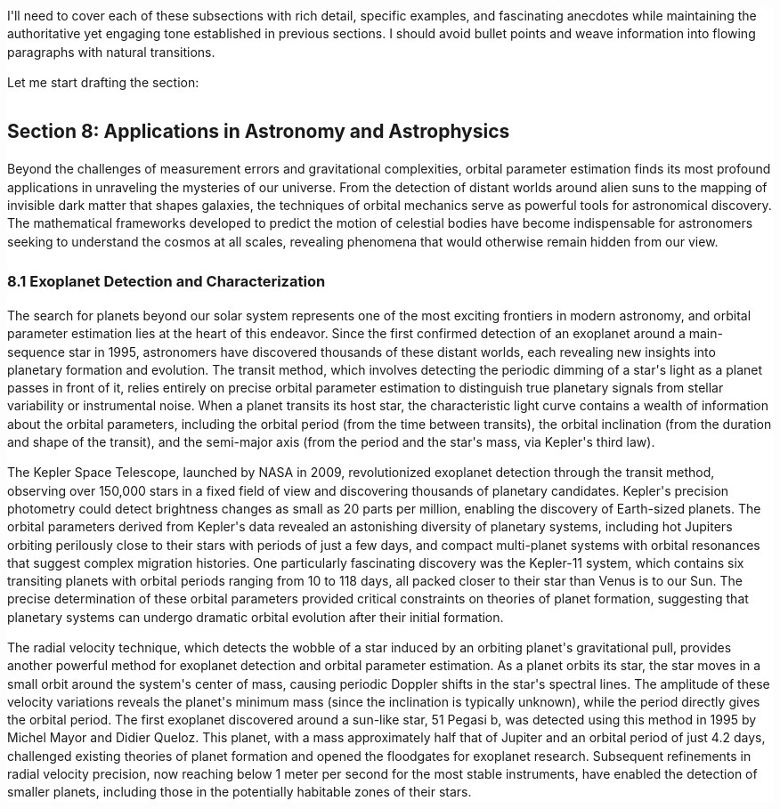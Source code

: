 I'll need to cover each of these subsections with rich detail, specific examples, and fascinating anecdotes while maintaining the authoritative yet engaging tone established in previous sections. I should avoid bullet points and weave information into flowing paragraphs with natural transitions.

Let me start drafting the section:

## Section 8: Applications in Astronomy and Astrophysics

Beyond the challenges of measurement errors and gravitational complexities, orbital parameter estimation finds its most profound applications in unraveling the mysteries of our universe. From the detection of distant worlds around alien suns to the mapping of invisible dark matter that shapes galaxies, the techniques of orbital mechanics serve as powerful tools for astronomical discovery. The mathematical frameworks developed to predict the motion of celestial bodies have become indispensable for astronomers seeking to understand the cosmos at all scales, revealing phenomena that would otherwise remain hidden from our view.

### 8.1 Exoplanet Detection and Characterization

The search for planets beyond our solar system represents one of the most exciting frontiers in modern astronomy, and orbital parameter estimation lies at the heart of this endeavor. Since the first confirmed detection of an exoplanet around a main-sequence star in 1995, astronomers have discovered thousands of these distant worlds, each revealing new insights into planetary formation and evolution. The transit method, which involves detecting the periodic dimming of a star's light as a planet passes in front of it, relies entirely on precise orbital parameter estimation to distinguish true planetary signals from stellar variability or instrumental noise. When a planet transits its host star, the characteristic light curve contains a wealth of information about the orbital parameters, including the orbital period (from the time between transits), the orbital inclination (from the duration and shape of the transit), and the semi-major axis (from the period and the star's mass, via Kepler's third law).

The Kepler Space Telescope, launched by NASA in 2009, revolutionized exoplanet detection through the transit method, observing over 150,000 stars in a fixed field of view and discovering thousands of planetary candidates. Kepler's precision photometry could detect brightness changes as small as 20 parts per million, enabling the discovery of Earth-sized planets. The orbital parameters derived from Kepler's data revealed an astonishing diversity of planetary systems, including hot Jupiters orbiting perilously close to their stars with periods of just a few days, and compact multi-planet systems with orbital resonances that suggest complex migration histories. One particularly fascinating discovery was the Kepler-11 system, which contains six transiting planets with orbital periods ranging from 10 to 118 days, all packed closer to their star than Venus is to our Sun. The precise determination of these orbital parameters provided critical constraints on theories of planet formation, suggesting that planetary systems can undergo dramatic orbital evolution after their initial formation.

The radial velocity technique, which detects the wobble of a star induced by an orbiting planet's gravitational pull, provides another powerful method for exoplanet detection and orbital parameter estimation. As a planet orbits its star, the star moves in a small orbit around the system's center of mass, causing periodic Doppler shifts in the star's spectral lines. The amplitude of these velocity variations reveals the planet's minimum mass (since the inclination is typically unknown), while the period directly gives the orbital period. The first exoplanet discovered around a sun-like star, 51 Pegasi b, was detected using this method in 1995 by Michel Mayor and Didier Queloz. This planet, with a mass approximately half that of Jupiter and an orbital period of just 4.2 days, challenged existing theories of planet formation and opened the floodgates for exoplanet research. Subsequent refinements in radial velocity precision, now reaching below 1 meter per second for the most stable instruments, have enabled the detection of smaller planets, including those in the potentially habitable zones of their stars.
